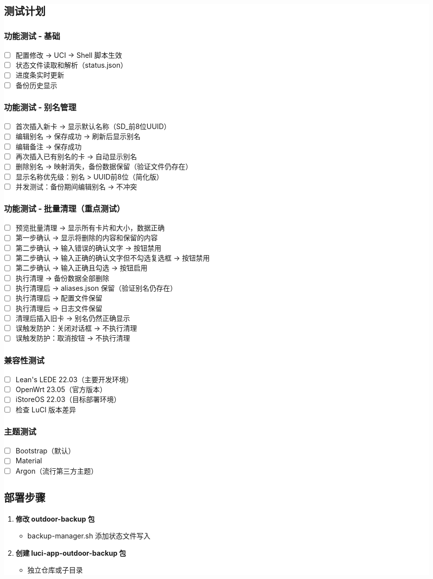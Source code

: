 ## 测试计划

### 功能测试 - 基础
- [ ] 配置修改 → UCI → Shell 脚本生效
- [ ] 状态文件读取和解析（status.json）
- [ ] 进度条实时更新
- [ ] 备份历史显示

### 功能测试 - 别名管理
- [ ] 首次插入新卡 → 显示默认名称（SD_前8位UUID）
- [ ] 编辑别名 → 保存成功 → 刷新后显示别名
- [ ] 编辑备注 → 保存成功
- [ ] 再次插入已有别名的卡 → 自动显示别名
- [ ] 删除别名 → 映射消失，备份数据保留（验证文件仍存在）
- [ ] 显示名称优先级：别名 > UUID前8位（简化版）
- [ ] 并发测试：备份期间编辑别名 → 不冲突

### 功能测试 - 批量清理（重点测试）
- [ ] 预览批量清理 → 显示所有卡片和大小，数据正确
- [ ] 第一步确认 → 显示将删除的内容和保留的内容
- [ ] 第二步确认 → 输入错误的确认文字 → 按钮禁用
- [ ] 第二步确认 → 输入正确的确认文字但不勾选复选框 → 按钮禁用
- [ ] 第二步确认 → 输入正确且勾选 → 按钮启用
- [ ] 执行清理 → 备份数据全部删除
- [ ] 执行清理后 → aliases.json 保留（验证别名仍存在）
- [ ] 执行清理后 → 配置文件保留
- [ ] 执行清理后 → 日志文件保留
- [ ] 清理后插入旧卡 → 别名仍然正确显示
- [ ] 误触发防护：关闭对话框 → 不执行清理
- [ ] 误触发防护：取消按钮 → 不执行清理

### 兼容性测试
- [ ] Lean's LEDE 22.03（主要开发环境）
- [ ] OpenWrt 23.05（官方版本）
- [ ] iStoreOS 22.03（目标部署环境）
- [ ] 检查 LuCI 版本差异

### 主题测试
- [ ] Bootstrap（默认）
- [ ] Material
- [ ] Argon（流行第三方主题）

## 部署步骤

1. **修改 outdoor-backup 包**
   - backup-manager.sh 添加状态文件写入

2. **创建 luci-app-outdoor-backup 包**
   - 独立仓库或子目录
